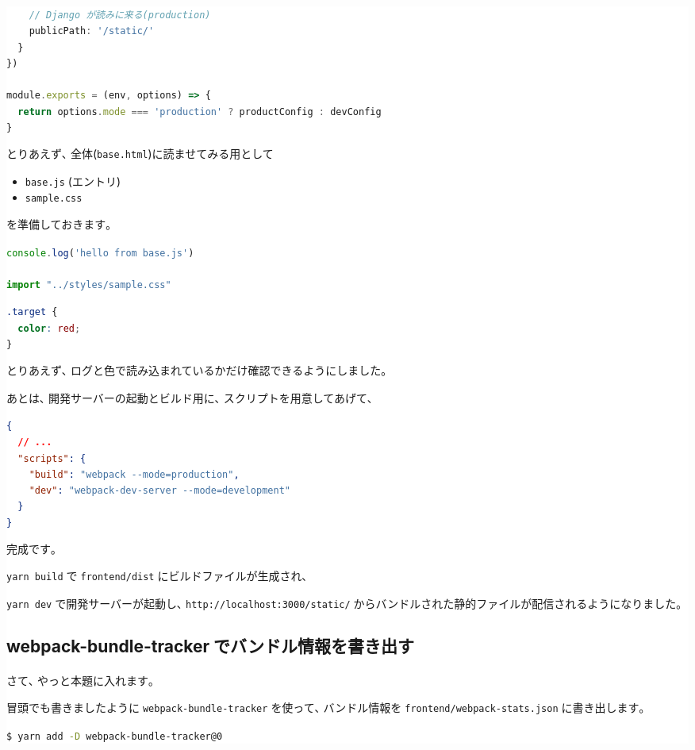 ``` javascript:frontend/webpack.config.js
    // Django が読みに来る(production)
    publicPath: '/static/'
  }
})

module.exports = (env, options) => {
  return options.mode === 'production' ? productConfig : devConfig
}
```

とりあえず､ 全体(`base.html`)に読ませてみる用として

- `base.js` (エントリ)
- `sample.css`

を準備しておきます｡

``` javascript:frontend/static/entries/base.js
console.log('hello from base.js')

import "../styles/sample.css"
```

``` css:frontend/static/styles/sample.css
.target {
  color: red;
}
```

とりあえず､ ログと色で読み込まれているかだけ確認できるようにしました｡

あとは､ 開発サーバーの起動とビルド用に､ スクリプトを用意してあげて､

``` json:frontend/package.json
{
  // ...
  "scripts": {
    "build": "webpack --mode=production",
    "dev": "webpack-dev-server --mode=development"
  }
}
```

完成です｡

`yarn build` で `frontend/dist` にビルドファイルが生成され､

`yarn dev` で開発サーバーが起動し､ `http://localhost:3000/static/` からバンドルされた静的ファイルが配信されるようになりました｡

## webpack-bundle-tracker でバンドル情報を書き出す

さて､ やっと本題に入れます｡

冒頭でも書きましたように `webpack-bundle-tracker` を使って､ バンドル情報を `frontend/webpack-stats.json` に書き出します｡

``` bash
$ yarn add -D webpack-bundle-tracker@0
```
